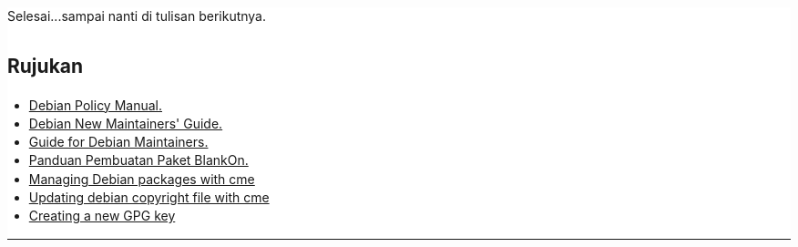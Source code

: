  Selesai...sampai nanti di tulisan berikutnya.

## Rujukan

+ [Debian Policy Manual.](https://www.debian.org/doc/debian-policy/)
+ [Debian New Maintainers' Guide.](https://www.debian.org/doc/manuals/maint-guide/)
+ [Guide for Debian Maintainers.](https://www.debian.org/doc/manuals/debmake-doc/)
+ [Panduan Pembuatan Paket BlankOn.](http://dev.blankonlinux.or.id/wiki/Pemaket/PanduanPembuatanPaketMotu)
+ [Managing Debian packages with cme](https://github.com/dod38fr/config-model/wiki/Managing-Debian-packages-with-cme)
+ [Updating debian copyright file with cme](https://github.com/dod38fr/config-model/wiki/Updating-debian-copyright-file-with-cme)
+ [Creating a new GPG key](https://keyring.debian.org/creating-key.html)

---

[1]: https://github.com/dod38fr/config-model/wiki/Managing-Debian-packages-with-cme
[^1]: Dilain kesempatan kita akan bahas bagaimana cara menyunting berkas *postinst, postrm, preinst, prerm, dll*.
